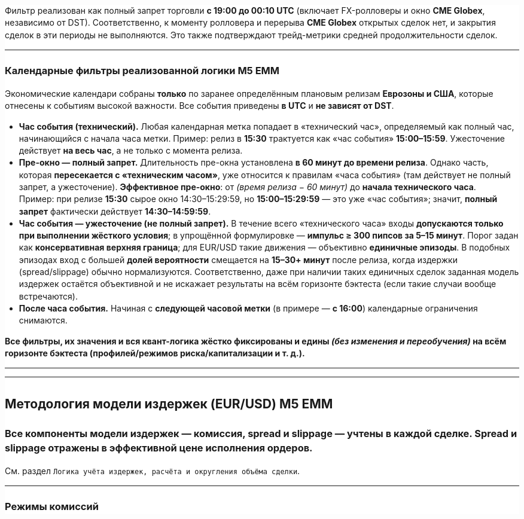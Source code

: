 Фильтр реализован как полный запрет торговли **с 19:00 до 00:10 UTC** (включает FX-ролловеры и окно **CME Globex**, независимо от DST). Соответственно, к моменту ролловера и перерыва **CME Globex** открытых сделок нет, и закрытия сделок в эти периоды не выполняются. Это также подтверждают трейд-метрики средней продолжительности сделок.

---

<a id="calendar-filters"></a>
### Календарные фильтры реализованной логики M5 EMM

Экономические календари собраны **только** по заранее определённым плановым релизам **Еврозоны и США**, которые отнесены к событиям высокой важности. Все события приведены **в UTC** и **не зависят от DST**.

- **Час события (технический).** Любая календарная метка попадает в «технический час», определяемый как полный час, начинающийся с начала часа метки. Пример: релиз в **15:30** трактуется как «час события» **15:00–15:59**. Ужесточение действует **на весь час**, а не только с момента релиза.
- **Пре-окно — полный запрет.** Длительность пре-окна установлена **в 60 минут до времени релиза**. Однако часть, которая **пересекается с «техническим часом»**, уже относится к правилам «часа события» (там действует не полный запрет, а ужесточение).
  **Эффективное пре-окно**: от *(время релиза − 60 минут)* до **начала технического часа**.  
  Пример: при релизе **15:30** сырое окно 14:30–15:29:59, но **15:00–15:29:59** — это уже «час события»; значит, **полный запрет** фактически действует **14:30–14:59:59**.
- **Час события — ужесточение (не полный запрет).** В течение всего «технического часа» входы **допускаются только при выполнении жёсткого условия**; в упрощённой формулировке — **импульс ≥ 300 пипсов за 5–15 минут**. Порог задан как **консервативная верхняя граница**; для EUR/USD такие движения — объективно **единичные эпизоды**. В подобных эпизодах вход с большей **долей вероятности** смещается на **15–30+ минут** после релиза, когда издержки (spread/slippage) обычно нормализуются. Соответственно, даже при наличии таких единичных сделок заданная модель издержек остаётся объективной и не искажает результаты на всём горизонте бэктеста (если такие случаи вообще встречаются).
- **После часа события.** Начиная с **следующей часовой метки** (в примере — **с 16:00**) календарные ограничения снимаются.

**Все фильтры, их значения и вся квант-логика жёстко фиксированы и едины *(без изменения и переобучения)* на всём горизонте бэктеста (профилей/режимов риска/капитализации и т. д.).**

---

---

<a id="cost-model"></a>
## Методология модели издержек (EUR/USD) M5 EMM

### Все компоненты модели издержек — комиссия, spread и slippage — учтены в каждой сделке. Spread и slippage отражены в эффективной цене исполнения ордеров.  
См. раздел `Логика учёта издержек, расчёта и округления объёма сделки`.

---

<a id="commission"></a>
### Режимы комиссий

